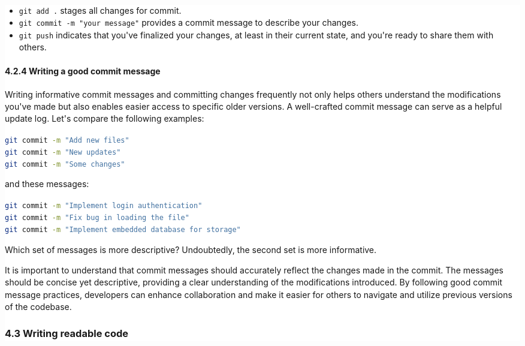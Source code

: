 - `git add .` stages all changes for commit.
- `git commit -m "your message"` provides a commit message to describe your changes.
- `git push` indicates that you've finalized your changes, at least in their current state, and you're ready to share them with others.

#### 4.2.4 Writing a good commit message

Writing informative commit messages and committing changes frequently not only helps others understand the modifications you've made but also enables easier access to specific older versions. A well-crafted commit message can serve as a helpful update log. Let's compare the following examples:

```bash
git commit -m "Add new files"
git commit -m "New updates"
git commit -m "Some changes"
```

and these messages:

```bash
git commit -m "Implement login authentication"
git commit -m "Fix bug in loading the file"
git commit -m "Implement embedded database for storage"
```

Which set of messages is more descriptive? Undoubtedly, the second set is more informative.

It is important to understand that commit messages should accurately reflect the changes made in the commit. The messages should be concise yet descriptive, providing a clear understanding of the modifications introduced. By following good commit message practices, developers can enhance collaboration and make it easier for others to navigate and utilize previous versions of the codebase.

### 4.3 Writing readable code

<div style="text-align:center">